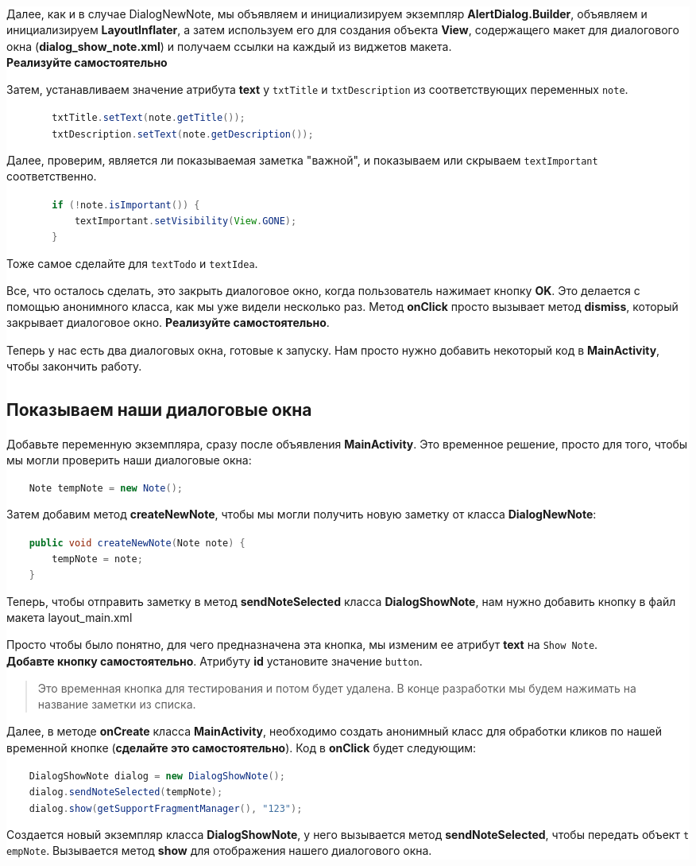 Далее, как и в случае DialogNewNote, мы объявляем и инициализируем экземпляр **AlertDialog.Builder**, объявляем и инициализируем **LayoutInflater**, а затем используем его для создания объекта **View**, содержащего макет для диалогового окна (**dialog_show_note.xml**) и получаем ссылки на каждый из виджетов макета.  
**Реализуйте самостоятельно**

Затем, устанавливаем значение атрибута **text** у ```txtTitle``` и ```txtDescription``` из соответствующих переменных ```note```.

```java
        txtTitle.setText(note.getTitle());
        txtDescription.setText(note.getDescription());
```
Далее, проверим, является ли показываемая заметка "важной", и показываем или скрываем ```textImportant``` соответственно. 
```java
        if (!note.isImportant()) {
            textImportant.setVisibility(View.GONE);
        }
```
Тоже самое сделайте для ```textTodo``` и ```textIdea```.

Все, что осталось сделать, это закрыть диалоговое окно, когда пользователь нажимает кнопку **OK**. Это делается с помощью анонимного класса, как мы уже видели несколько раз. Метод **onClick** просто вызывает метод **dismiss**, который закрывает диалоговое окно. 
**Реализуйте самостоятельно**.

Теперь у нас есть два диалоговых окна, готовые к запуску. Нам просто нужно добавить некоторый код в **MainActivity**, чтобы закончить работу.

## Показываем наши диалоговые окна
Добавьте переменную экземпляра, сразу после объявления **MainActivity**. Это временное решение, просто для того, чтобы мы могли проверить наши диалоговые окна:
```java
    Note tempNote = new Note();
```
Затем добавим метод **createNewNote**, чтобы мы могли получить новую заметку от класса **DialogNewNote**:
```java
    public void createNewNote(Note note) {
        tempNote = note;
    }
```
Теперь, чтобы отправить заметку в метод **sendNoteSelected** класса **DialogShowNote**, нам нужно добавить кнопку в файл макета layout_main.xml

Просто чтобы было понятно, для чего предназначена эта кнопка, мы изменим ее атрибут **text** на ```Show Note```.  
**Добавте кнопку самостоятельно**. Атрибуту **id** установите значение ```button```.

> Это временная кнопка для тестирования и потом будет удалена. В конце разработки мы будем нажимать на название заметки из списка.

Далее, в методе **onCreate** класса **MainActivity**, необходимо создать анонимный класс для обработки кликов по нашей временной кнопке (**сделайте это самостоятельно**). Код в **onClick** будет следующим:
```java
    DialogShowNote dialog = new DialogShowNote();
    dialog.sendNoteSelected(tempNote);
    dialog.show(getSupportFragmentManager(), "123");
```
Создается новый экземпляр класса **DialogShowNote**, у него вызывается метод **sendNoteSelected**, чтобы передать объект ```tempNote```. Вызывается метод **show** для отображения нашего диалогового окна.
